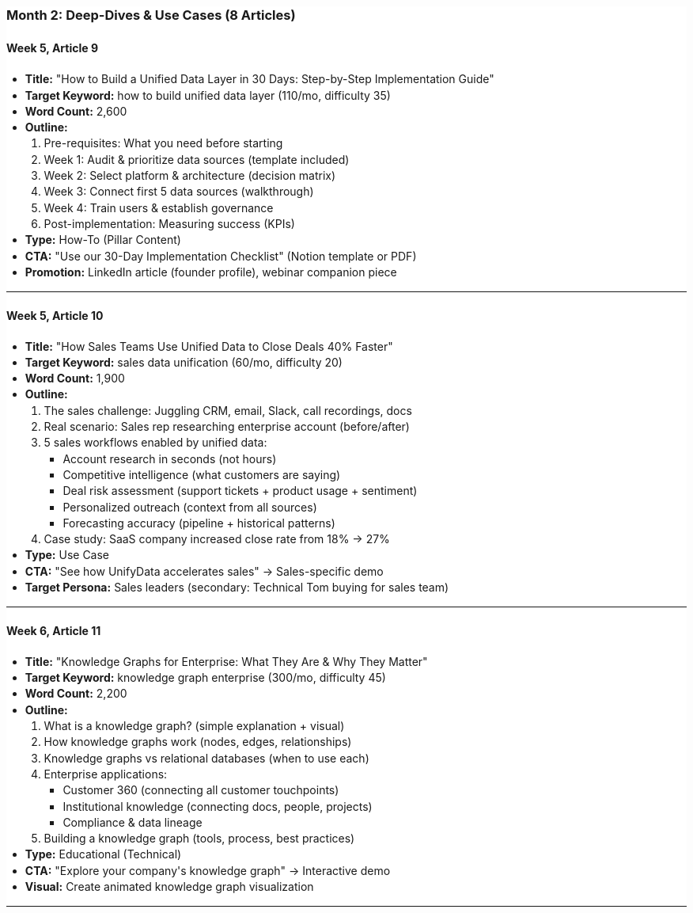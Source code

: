 
### Month 2: Deep-Dives & Use Cases (8 Articles)

#### **Week 5, Article 9**
- **Title:** "How to Build a Unified Data Layer in 30 Days: Step-by-Step Implementation Guide"
- **Target Keyword:** how to build unified data layer (110/mo, difficulty 35)
- **Word Count:** 2,600
- **Outline:**
  1. Pre-requisites: What you need before starting
  2. Week 1: Audit & prioritize data sources (template included)
  3. Week 2: Select platform & architecture (decision matrix)
  4. Week 3: Connect first 5 data sources (walkthrough)
  5. Week 4: Train users & establish governance
  6. Post-implementation: Measuring success (KPIs)
- **Type:** How-To (Pillar Content)
- **CTA:** "Use our 30-Day Implementation Checklist" (Notion template or PDF)
- **Promotion:** LinkedIn article (founder profile), webinar companion piece

---

#### **Week 5, Article 10**
- **Title:** "How Sales Teams Use Unified Data to Close Deals 40% Faster"
- **Target Keyword:** sales data unification (60/mo, difficulty 20)
- **Word Count:** 1,900
- **Outline:**
  1. The sales challenge: Juggling CRM, email, Slack, call recordings, docs
  2. Real scenario: Sales rep researching enterprise account (before/after)
  3. 5 sales workflows enabled by unified data:
     - Account research in seconds (not hours)
     - Competitive intelligence (what customers are saying)
     - Deal risk assessment (support tickets + product usage + sentiment)
     - Personalized outreach (context from all sources)
     - Forecasting accuracy (pipeline + historical patterns)
  4. Case study: SaaS company increased close rate from 18% → 27%
- **Type:** Use Case
- **CTA:** "See how UnifyData accelerates sales" → Sales-specific demo
- **Target Persona:** Sales leaders (secondary: Technical Tom buying for sales team)

---

#### **Week 6, Article 11**
- **Title:** "Knowledge Graphs for Enterprise: What They Are & Why They Matter"
- **Target Keyword:** knowledge graph enterprise (300/mo, difficulty 45)
- **Word Count:** 2,200
- **Outline:**
  1. What is a knowledge graph? (simple explanation + visual)
  2. How knowledge graphs work (nodes, edges, relationships)
  3. Knowledge graphs vs relational databases (when to use each)
  4. Enterprise applications:
     - Customer 360 (connecting all customer touchpoints)
     - Institutional knowledge (connecting docs, people, projects)
     - Compliance & data lineage
  5. Building a knowledge graph (tools, process, best practices)
- **Type:** Educational (Technical)
- **CTA:** "Explore your company's knowledge graph" → Interactive demo
- **Visual:** Create animated knowledge graph visualization

---